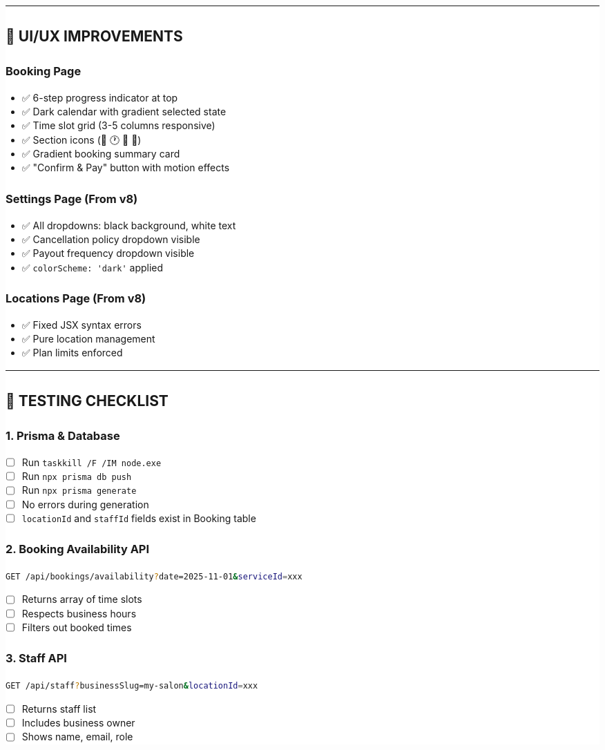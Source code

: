 
---

## 🎨 UI/UX IMPROVEMENTS

### **Booking Page**
- ✅ 6-step progress indicator at top
- ✅ Dark calendar with gradient selected state
- ✅ Time slot grid (3-5 columns responsive)
- ✅ Section icons (📅 🕐 👤 📧)
- ✅ Gradient booking summary card
- ✅ "Confirm & Pay" button with motion effects

### **Settings Page (From v8)**
- ✅ All dropdowns: black background, white text
- ✅ Cancellation policy dropdown visible
- ✅ Payout frequency dropdown visible
- ✅ `colorScheme: 'dark'` applied

### **Locations Page (From v8)**
- ✅ Fixed JSX syntax errors
- ✅ Pure location management
- ✅ Plan limits enforced

---

## 🧪 TESTING CHECKLIST

### **1. Prisma & Database**
- [ ] Run `taskkill /F /IM node.exe`
- [ ] Run `npx prisma db push`
- [ ] Run `npx prisma generate`
- [ ] No errors during generation
- [ ] `locationId` and `staffId` fields exist in Booking table

### **2. Booking Availability API**
```bash
GET /api/bookings/availability?date=2025-11-01&serviceId=xxx
```
- [ ] Returns array of time slots
- [ ] Respects business hours
- [ ] Filters out booked times

### **3. Staff API**
```bash
GET /api/staff?businessSlug=my-salon&locationId=xxx
```
- [ ] Returns staff list
- [ ] Includes business owner
- [ ] Shows name, email, role
